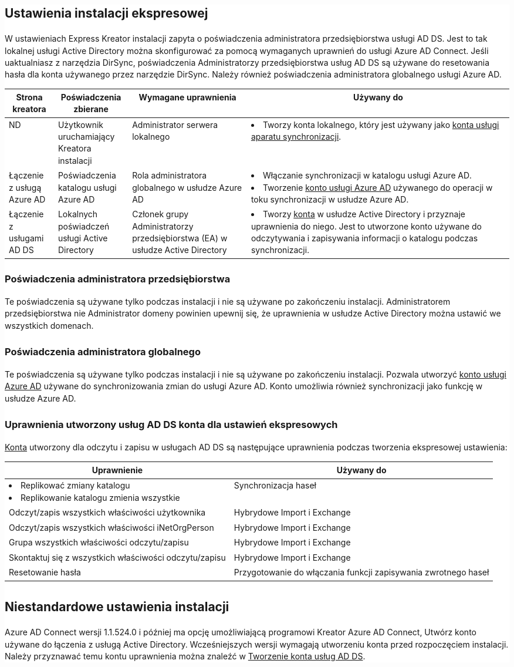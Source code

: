 ## <a name="express-settings-installation"></a>Ustawienia instalacji ekspresowej
W ustawieniach Express Kreator instalacji zapyta o poświadczenia administratora przedsiębiorstwa usługi AD DS.  Jest to tak lokalnej usługi Active Directory można skonfigurować za pomocą wymaganych uprawnień do usługi Azure AD Connect. Jeśli uaktualniasz z narzędzia DirSync, poświadczenia Administratorzy przedsiębiorstwa usług AD DS są używane do resetowania hasła dla konta używanego przez narzędzie DirSync. Należy również poświadczenia administratora globalnego usługi Azure AD.

| Strona kreatora | Poświadczenia zbierane | Wymagane uprawnienia | Używany do |
| --- | --- | --- | --- |
| ND |Użytkownik uruchamiający Kreatora instalacji |Administrator serwera lokalnego |<li>Tworzy konta lokalnego, który jest używany jako [konta usługi aparatu synchronizacji](#azure-ad-connect-sync-service-account). |
| Łączenie z usługą Azure AD |Poświadczenia katalogu usługi Azure AD |Rola administratora globalnego w usłudze Azure AD |<li>Włączanie synchronizacji w katalogu usługi Azure AD.</li>  <li>Tworzenie [konto usługi Azure AD](#azure-ad-service-account) używanego do operacji w toku synchronizacji w usłudze Azure AD.</li> |
| Łączenie z usługami AD DS |Lokalnych poświadczeń usługi Active Directory |Członek grupy Administratorzy przedsiębiorstwa (EA) w usłudze Active Directory |<li>Tworzy [konta](#active-directory-account) w usłudze Active Directory i przyznaje uprawnienia do niego. Jest to utworzone konto używane do odczytywania i zapisywania informacji o katalogu podczas synchronizacji.</li> |

### <a name="enterprise-admin-credentials"></a>Poświadczenia administratora przedsiębiorstwa
Te poświadczenia są używane tylko podczas instalacji i nie są używane po zakończeniu instalacji. Administratorem przedsiębiorstwa nie Administrator domeny powinien upewnij się, że uprawnienia w usłudze Active Directory można ustawić we wszystkich domenach.

### <a name="global-admin-credentials"></a>Poświadczenia administratora globalnego
Te poświadczenia są używane tylko podczas instalacji i nie są używane po zakończeniu instalacji. Pozwala utworzyć [konto usługi Azure AD](#azure-ad-service-account) używane do synchronizowania zmian do usługi Azure AD. Konto umożliwia również synchronizacji jako funkcję w usłudze Azure AD.

### <a name="permissions-for-the-created-ad-ds-account-for-express-settings"></a>Uprawnienia utworzony usług AD DS konta dla ustawień ekspresowych
[Konta](#active-directory-account) utworzony dla odczytu i zapisu w usługach AD DS są następujące uprawnienia podczas tworzenia ekspresowej ustawienia:

| Uprawnienie | Używany do |
| --- | --- |
| <li>Replikować zmiany katalogu</li><li>Replikowanie katalogu zmienia wszystkie |Synchronizacja haseł |
| Odczyt/zapis wszystkich właściwości użytkownika |Hybrydowe Import i Exchange |
| Odczyt/zapis wszystkich właściwości iNetOrgPerson |Hybrydowe Import i Exchange |
| Grupa wszystkich właściwości odczytu/zapisu |Hybrydowe Import i Exchange |
| Skontaktuj się z wszystkich właściwości odczytu/zapisu |Hybrydowe Import i Exchange |
| Resetowanie hasła |Przygotowanie do włączania funkcji zapisywania zwrotnego haseł |

## <a name="custom-settings-installation"></a>Niestandardowe ustawienia instalacji
Azure AD Connect wersji 1.1.524.0 i później ma opcję umożliwiającą programowi Kreator Azure AD Connect, Utwórz konto używane do łączenia z usługą Active Directory.  Wcześniejszych wersji wymagają utworzeniu konta przed rozpoczęciem instalacji. Należy przyznawać temu kontu uprawnienia można znaleźć w [Tworzenie konta usług AD DS](#create-the-ad-ds-account). 
